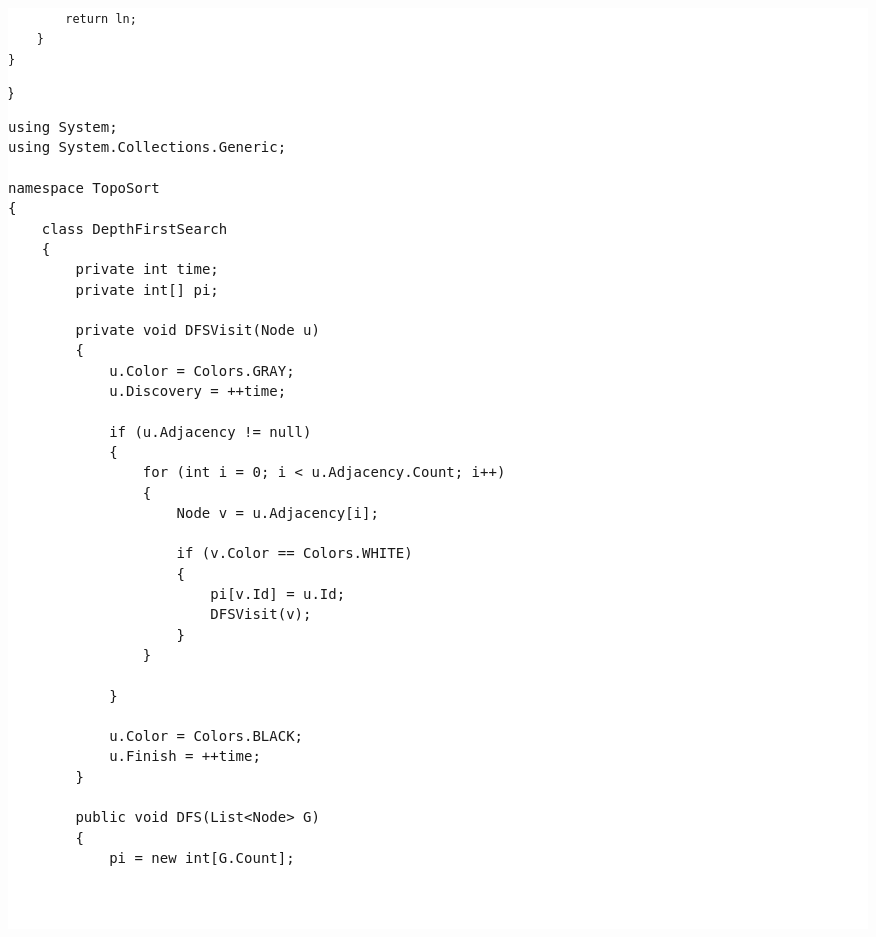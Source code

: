             return ln;
        }
    }
}</pre>
<div class="preview">
<pre class="csharp"><span class="cs__keyword">using</span>&nbsp;System;&nbsp;
<span class="cs__keyword">using</span>&nbsp;System.Collections.Generic;&nbsp;
&nbsp;
<span class="cs__keyword">namespace</span>&nbsp;TopoSort&nbsp;
{&nbsp;
&nbsp;&nbsp;&nbsp;&nbsp;<span class="cs__keyword">class</span>&nbsp;DepthFirstSearch&nbsp;
&nbsp;&nbsp;&nbsp;&nbsp;{&nbsp;
&nbsp;&nbsp;&nbsp;&nbsp;&nbsp;&nbsp;&nbsp;&nbsp;<span class="cs__keyword">private</span>&nbsp;<span class="cs__keyword">int</span>&nbsp;time;&nbsp;
&nbsp;&nbsp;&nbsp;&nbsp;&nbsp;&nbsp;&nbsp;&nbsp;<span class="cs__keyword">private</span>&nbsp;<span class="cs__keyword">int</span>[]&nbsp;pi;&nbsp;
&nbsp;
&nbsp;&nbsp;&nbsp;&nbsp;&nbsp;&nbsp;&nbsp;&nbsp;<span class="cs__keyword">private</span>&nbsp;<span class="cs__keyword">void</span>&nbsp;DFSVisit(Node&nbsp;u)&nbsp;
&nbsp;&nbsp;&nbsp;&nbsp;&nbsp;&nbsp;&nbsp;&nbsp;{&nbsp;
&nbsp;&nbsp;&nbsp;&nbsp;&nbsp;&nbsp;&nbsp;&nbsp;&nbsp;&nbsp;&nbsp;&nbsp;u.Color&nbsp;=&nbsp;Colors.GRAY;&nbsp;
&nbsp;&nbsp;&nbsp;&nbsp;&nbsp;&nbsp;&nbsp;&nbsp;&nbsp;&nbsp;&nbsp;&nbsp;u.Discovery&nbsp;=&nbsp;&#43;&#43;time;&nbsp;
&nbsp;
&nbsp;&nbsp;&nbsp;&nbsp;&nbsp;&nbsp;&nbsp;&nbsp;&nbsp;&nbsp;&nbsp;&nbsp;<span class="cs__keyword">if</span>&nbsp;(u.Adjacency&nbsp;!=&nbsp;<span class="cs__keyword">null</span>)&nbsp;
&nbsp;&nbsp;&nbsp;&nbsp;&nbsp;&nbsp;&nbsp;&nbsp;&nbsp;&nbsp;&nbsp;&nbsp;{&nbsp;
&nbsp;&nbsp;&nbsp;&nbsp;&nbsp;&nbsp;&nbsp;&nbsp;&nbsp;&nbsp;&nbsp;&nbsp;&nbsp;&nbsp;&nbsp;&nbsp;<span class="cs__keyword">for</span>&nbsp;(<span class="cs__keyword">int</span>&nbsp;i&nbsp;=&nbsp;<span class="cs__number">0</span>;&nbsp;i&nbsp;&lt;&nbsp;u.Adjacency.Count;&nbsp;i&#43;&#43;)&nbsp;
&nbsp;&nbsp;&nbsp;&nbsp;&nbsp;&nbsp;&nbsp;&nbsp;&nbsp;&nbsp;&nbsp;&nbsp;&nbsp;&nbsp;&nbsp;&nbsp;{&nbsp;
&nbsp;&nbsp;&nbsp;&nbsp;&nbsp;&nbsp;&nbsp;&nbsp;&nbsp;&nbsp;&nbsp;&nbsp;&nbsp;&nbsp;&nbsp;&nbsp;&nbsp;&nbsp;&nbsp;&nbsp;Node&nbsp;v&nbsp;=&nbsp;u.Adjacency[i];&nbsp;
&nbsp;
&nbsp;&nbsp;&nbsp;&nbsp;&nbsp;&nbsp;&nbsp;&nbsp;&nbsp;&nbsp;&nbsp;&nbsp;&nbsp;&nbsp;&nbsp;&nbsp;&nbsp;&nbsp;&nbsp;&nbsp;<span class="cs__keyword">if</span>&nbsp;(v.Color&nbsp;==&nbsp;Colors.WHITE)&nbsp;
&nbsp;&nbsp;&nbsp;&nbsp;&nbsp;&nbsp;&nbsp;&nbsp;&nbsp;&nbsp;&nbsp;&nbsp;&nbsp;&nbsp;&nbsp;&nbsp;&nbsp;&nbsp;&nbsp;&nbsp;{&nbsp;
&nbsp;&nbsp;&nbsp;&nbsp;&nbsp;&nbsp;&nbsp;&nbsp;&nbsp;&nbsp;&nbsp;&nbsp;&nbsp;&nbsp;&nbsp;&nbsp;&nbsp;&nbsp;&nbsp;&nbsp;&nbsp;&nbsp;&nbsp;&nbsp;pi[v.Id]&nbsp;=&nbsp;u.Id;&nbsp;
&nbsp;&nbsp;&nbsp;&nbsp;&nbsp;&nbsp;&nbsp;&nbsp;&nbsp;&nbsp;&nbsp;&nbsp;&nbsp;&nbsp;&nbsp;&nbsp;&nbsp;&nbsp;&nbsp;&nbsp;&nbsp;&nbsp;&nbsp;&nbsp;DFSVisit(v);&nbsp;
&nbsp;&nbsp;&nbsp;&nbsp;&nbsp;&nbsp;&nbsp;&nbsp;&nbsp;&nbsp;&nbsp;&nbsp;&nbsp;&nbsp;&nbsp;&nbsp;&nbsp;&nbsp;&nbsp;&nbsp;}&nbsp;
&nbsp;&nbsp;&nbsp;&nbsp;&nbsp;&nbsp;&nbsp;&nbsp;&nbsp;&nbsp;&nbsp;&nbsp;&nbsp;&nbsp;&nbsp;&nbsp;}&nbsp;
&nbsp;
&nbsp;&nbsp;&nbsp;&nbsp;&nbsp;&nbsp;&nbsp;&nbsp;&nbsp;&nbsp;&nbsp;&nbsp;}&nbsp;
&nbsp;
&nbsp;&nbsp;&nbsp;&nbsp;&nbsp;&nbsp;&nbsp;&nbsp;&nbsp;&nbsp;&nbsp;&nbsp;u.Color&nbsp;=&nbsp;Colors.BLACK;&nbsp;
&nbsp;&nbsp;&nbsp;&nbsp;&nbsp;&nbsp;&nbsp;&nbsp;&nbsp;&nbsp;&nbsp;&nbsp;u.Finish&nbsp;=&nbsp;&#43;&#43;time;&nbsp;
&nbsp;&nbsp;&nbsp;&nbsp;&nbsp;&nbsp;&nbsp;&nbsp;}&nbsp;
&nbsp;
&nbsp;&nbsp;&nbsp;&nbsp;&nbsp;&nbsp;&nbsp;&nbsp;<span class="cs__keyword">public</span>&nbsp;<span class="cs__keyword">void</span>&nbsp;DFS(List&lt;Node&gt;&nbsp;G)&nbsp;
&nbsp;&nbsp;&nbsp;&nbsp;&nbsp;&nbsp;&nbsp;&nbsp;{&nbsp;
&nbsp;&nbsp;&nbsp;&nbsp;&nbsp;&nbsp;&nbsp;&nbsp;&nbsp;&nbsp;&nbsp;&nbsp;pi&nbsp;=&nbsp;<span class="cs__keyword">new</span>&nbsp;<span class="cs__keyword">int</span>[G.Count];&nbsp;
&nbsp;